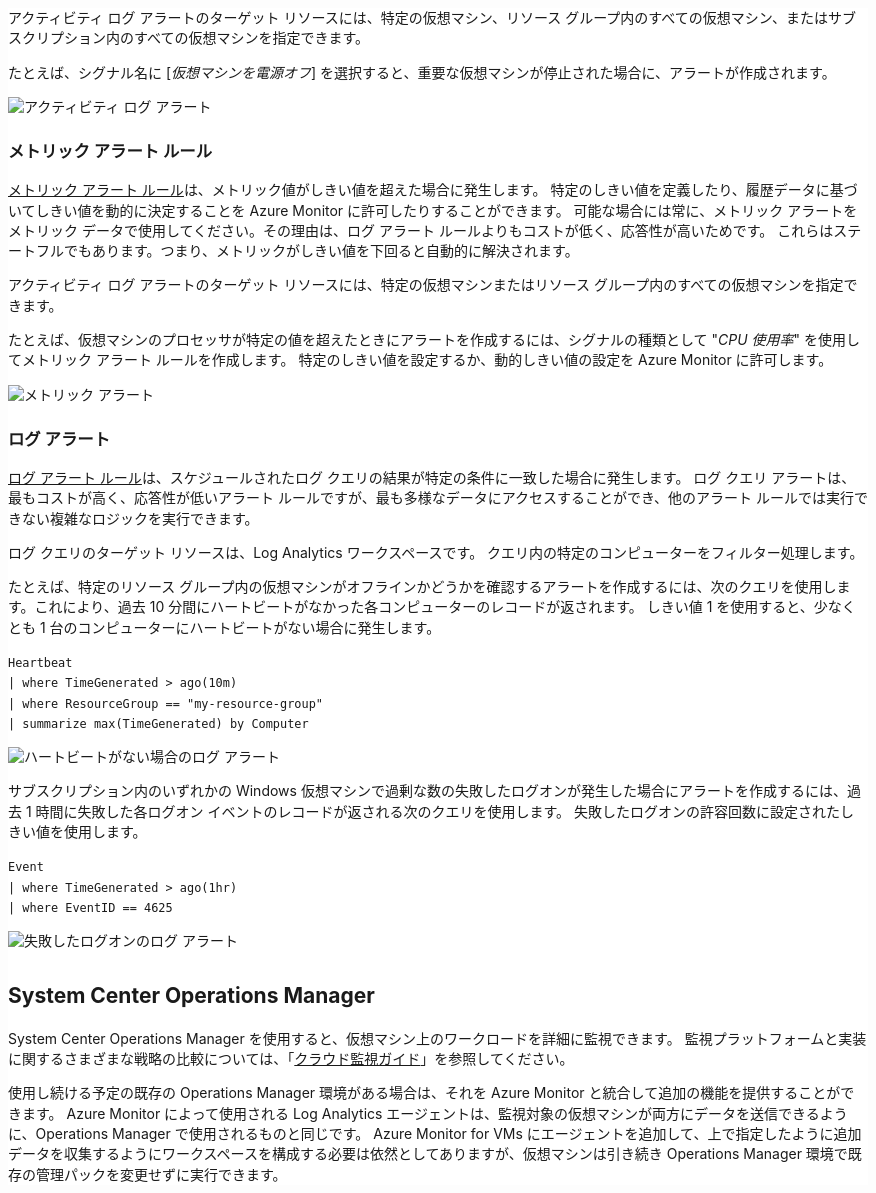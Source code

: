 アクティビティ ログ アラートのターゲット リソースには、特定の仮想マシン、リソース グループ内のすべての仮想マシン、またはサブスクリプション内のすべての仮想マシンを指定できます。

たとえば、シグナル名に [*仮想マシンを電源オフ*] を選択すると、重要な仮想マシンが停止された場合に、アラートが作成されます。

![アクティビティ ログ アラート](media/monitor-vm-azure/activity-log-alert.png)


### <a name="metric-alert-rules"></a>メトリック アラート ルール
[メトリック アラート ルール](../platform/alerts-metric.md)は、メトリック値がしきい値を超えた場合に発生します。 特定のしきい値を定義したり、履歴データに基づいてしきい値を動的に決定することを Azure Monitor に許可したりすることができます。  可能な場合には常に、メトリック アラートをメトリック データで使用してください。その理由は、ログ アラート ルールよりもコストが低く、応答性が高いためです。 これらはステートフルでもあります。つまり、メトリックがしきい値を下回ると自動的に解決されます。

アクティビティ ログ アラートのターゲット リソースには、特定の仮想マシンまたはリソース グループ内のすべての仮想マシンを指定できます。

たとえば、仮想マシンのプロセッサが特定の値を超えたときにアラートを作成するには、シグナルの種類として "*CPU 使用率*" を使用してメトリック アラート ルールを作成します。 特定のしきい値を設定するか、動的しきい値の設定を Azure Monitor に許可します。 

![メトリック アラート](media/monitor-vm-azure/metric-alert.png)

### <a name="log-alerts"></a>ログ アラート
[ログ アラート ルール](../platform/alerts-log.md)は、スケジュールされたログ クエリの結果が特定の条件に一致した場合に発生します。 ログ クエリ アラートは、最もコストが高く、応答性が低いアラート ルールですが、最も多様なデータにアクセスすることができ、他のアラート ルールでは実行できない複雑なロジックを実行できます。 

ログ クエリのターゲット リソースは、Log Analytics ワークスペースです。 クエリ内の特定のコンピューターをフィルター処理します。

たとえば、特定のリソース グループ内の仮想マシンがオフラインかどうかを確認するアラートを作成するには、次のクエリを使用します。これにより、過去 10 分間にハートビートがなかった各コンピューターのレコードが返されます。 しきい値 1 を使用すると、少なくとも 1 台のコンピューターにハートビートがない場合に発生します。

```kusto
Heartbeat
| where TimeGenerated > ago(10m)
| where ResourceGroup == "my-resource-group"
| summarize max(TimeGenerated) by Computer
```

![ハートビートがない場合のログ アラート](media/monitor-vm-azure/log-alert-01.png)

サブスクリプション内のいずれかの Windows 仮想マシンで過剰な数の失敗したログオンが発生した場合にアラートを作成するには、過去 1 時間に失敗した各ログオン イベントのレコードが返される次のクエリを使用します。 失敗したログオンの許容回数に設定されたしきい値を使用します。 

```kusto
Event
| where TimeGenerated > ago(1hr)
| where EventID == 4625
```

![失敗したログオンのログ アラート](media/monitor-vm-azure/log-alert-02.png)


## <a name="system-center-operations-manager"></a>System Center Operations Manager
System Center Operations Manager を使用すると、仮想マシン上のワークロードを詳細に監視できます。 監視プラットフォームと実装に関するさまざまな戦略の比較については、「[クラウド監視ガイド](/azure/cloud-adoption-framework/manage/monitor/)」を参照してください。

使用し続ける予定の既存の Operations Manager 環境がある場合は、それを Azure Monitor と統合して追加の機能を提供することができます。 Azure Monitor によって使用される Log Analytics エージェントは、監視対象の仮想マシンが両方にデータを送信できるように、Operations Manager で使用されるものと同じです。 Azure Monitor for VMs にエージェントを追加して、上で指定したように追加データを収集するようにワークスペースを構成する必要は依然としてありますが、仮想マシンは引き続き Operations Manager 環境で既存の管理パックを変更せずに実行できます。
